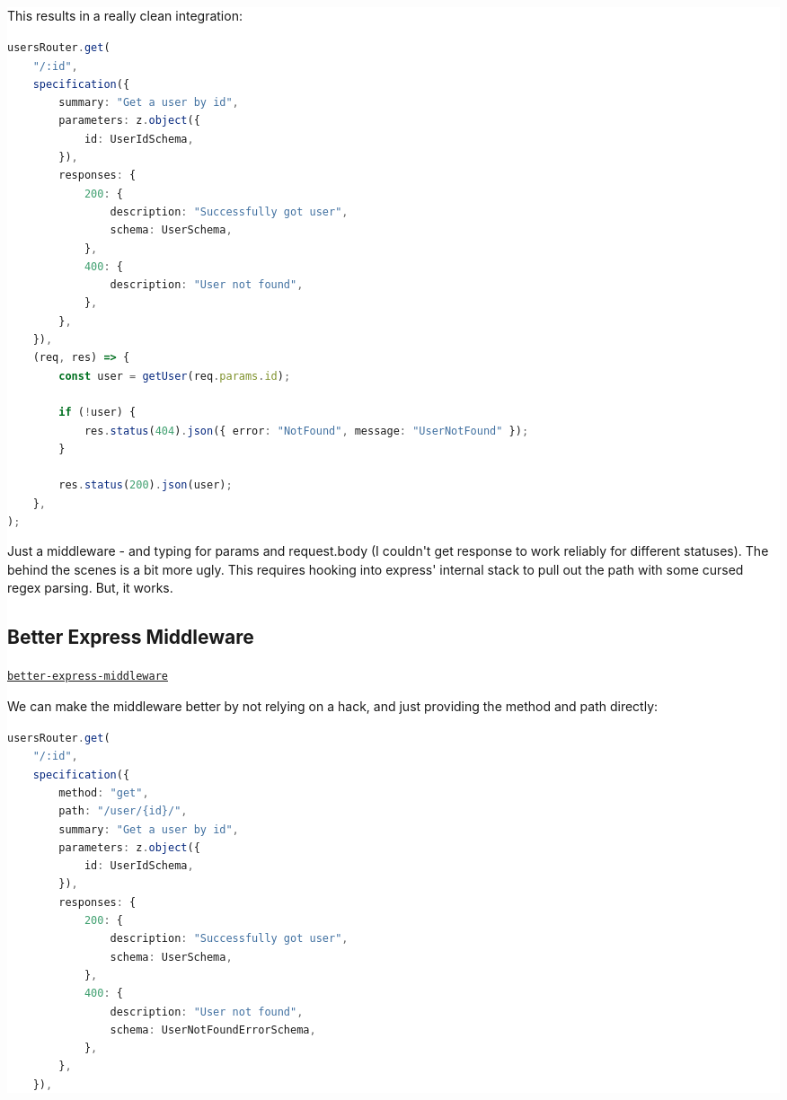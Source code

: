 This results in a really clean integration:
```ts
usersRouter.get(
    "/:id",
    specification({
        summary: "Get a user by id",
        parameters: z.object({
            id: UserIdSchema,
        }),
        responses: {
            200: {
                description: "Successfully got user",
                schema: UserSchema,
            },
            400: {
                description: "User not found",
            },
        },
    }),
    (req, res) => {
        const user = getUser(req.params.id);

        if (!user) {
            res.status(404).json({ error: "NotFound", message: "UserNotFound" });
        }

        res.status(200).json(user);
    },
);
```

Just a middleware - and typing for params and request.body (I couldn't get response to work reliably for different statuses).
The behind the scenes is a bit more ugly.
This requires hooking into express' internal stack to pull out the path with some cursed regex parsing.
But, it works.

## Better Express Middleware

[`better-express-middleware`](/better-express-middleware/)

We can make the middleware better by not relying on a hack, and just providing the method and path directly:
```ts
usersRouter.get(
    "/:id",
    specification({
        method: "get",
        path: "/user/{id}/",
        summary: "Get a user by id",
        parameters: z.object({
            id: UserIdSchema,
        }),
        responses: {
            200: {
                description: "Successfully got user",
                schema: UserSchema,
            },
            400: {
                description: "User not found",
                schema: UserNotFoundErrorSchema,
            },
        },
    }),
```